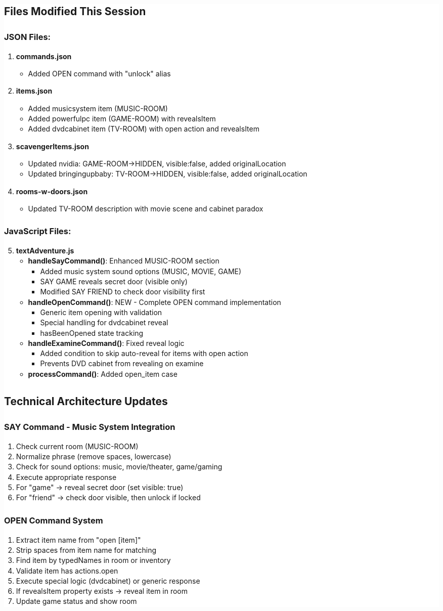 ## Files Modified This Session

### JSON Files:
1. **commands.json**
   - Added OPEN command with "unlock" alias

2. **items.json**
   - Added musicsystem item (MUSIC-ROOM)
   - Added powerfulpc item (GAME-ROOM) with revealsItem
   - Added dvdcabinet item (TV-ROOM) with open action and revealsItem

3. **scavengerItems.json**
   - Updated nvidia: GAME-ROOM→HIDDEN, visible:false, added originalLocation
   - Updated bringingupbaby: TV-ROOM→HIDDEN, visible:false, added originalLocation

4. **rooms-w-doors.json**
   - Updated TV-ROOM description with movie scene and cabinet paradox

### JavaScript Files:
5. **textAdventure.js**
   - **handleSayCommand()**: Enhanced MUSIC-ROOM section
     - Added music system sound options (MUSIC, MOVIE, GAME)
     - SAY GAME reveals secret door (visible only)
     - Modified SAY FRIEND to check door visibility first
   - **handleOpenCommand()**: NEW - Complete OPEN command implementation
     - Generic item opening with validation
     - Special handling for dvdcabinet reveal
     - hasBeenOpened state tracking
   - **handleExamineCommand()**: Fixed reveal logic
     - Added condition to skip auto-reveal for items with open action
     - Prevents DVD cabinet from revealing on examine
   - **processCommand()**: Added open_item case

## Technical Architecture Updates

### SAY Command - Music System Integration
1. Check current room (MUSIC-ROOM)
2. Normalize phrase (remove spaces, lowercase)
3. Check for sound options: music, movie/theater, game/gaming
4. Execute appropriate response
5. For "game" → reveal secret door (set visible: true)
6. For "friend" → check door visible, then unlock if locked

### OPEN Command System
1. Extract item name from "open [item]"
2. Strip spaces from item name for matching
3. Find item by typedNames in room or inventory
4. Validate item has actions.open
5. Execute special logic (dvdcabinet) or generic response
6. If revealsItem property exists → reveal item in room
7. Update game status and show room
